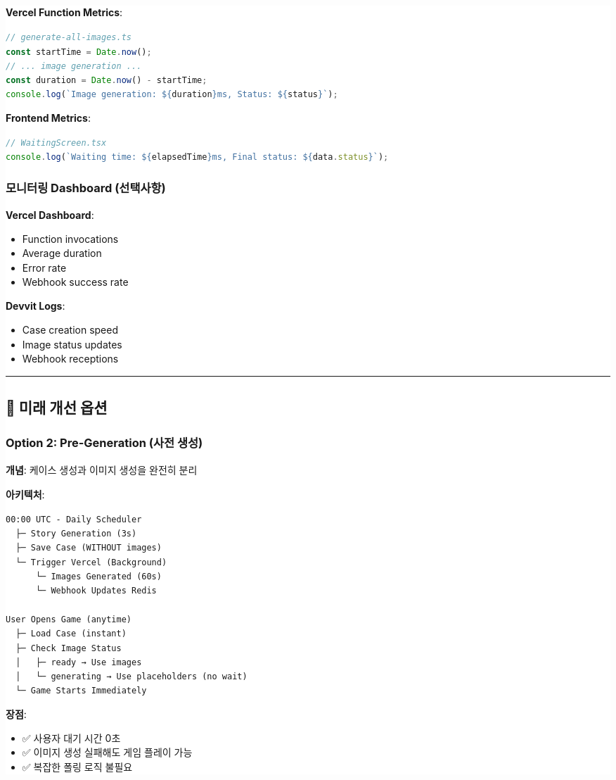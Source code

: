 **Vercel Function Metrics**:
```typescript
// generate-all-images.ts
const startTime = Date.now();
// ... image generation ...
const duration = Date.now() - startTime;
console.log(`Image generation: ${duration}ms, Status: ${status}`);
```

**Frontend Metrics**:
```typescript
// WaitingScreen.tsx
console.log(`Waiting time: ${elapsedTime}ms, Final status: ${data.status}`);
```

### 모니터링 Dashboard (선택사항)

**Vercel Dashboard**:
- Function invocations
- Average duration
- Error rate
- Webhook success rate

**Devvit Logs**:
- Case creation speed
- Image status updates
- Webhook receptions

---

## 🔮 미래 개선 옵션

### Option 2: Pre-Generation (사전 생성)

**개념**: 케이스 생성과 이미지 생성을 완전히 분리

**아키텍처**:
```
00:00 UTC - Daily Scheduler
  ├─ Story Generation (3s)
  ├─ Save Case (WITHOUT images)
  └─ Trigger Vercel (Background)
      └─ Images Generated (60s)
      └─ Webhook Updates Redis

User Opens Game (anytime)
  ├─ Load Case (instant)
  ├─ Check Image Status
  │   ├─ ready → Use images
  │   └─ generating → Use placeholders (no wait)
  └─ Game Starts Immediately
```

**장점**:
- ✅ 사용자 대기 시간 0초
- ✅ 이미지 생성 실패해도 게임 플레이 가능
- ✅ 복잡한 폴링 로직 불필요
